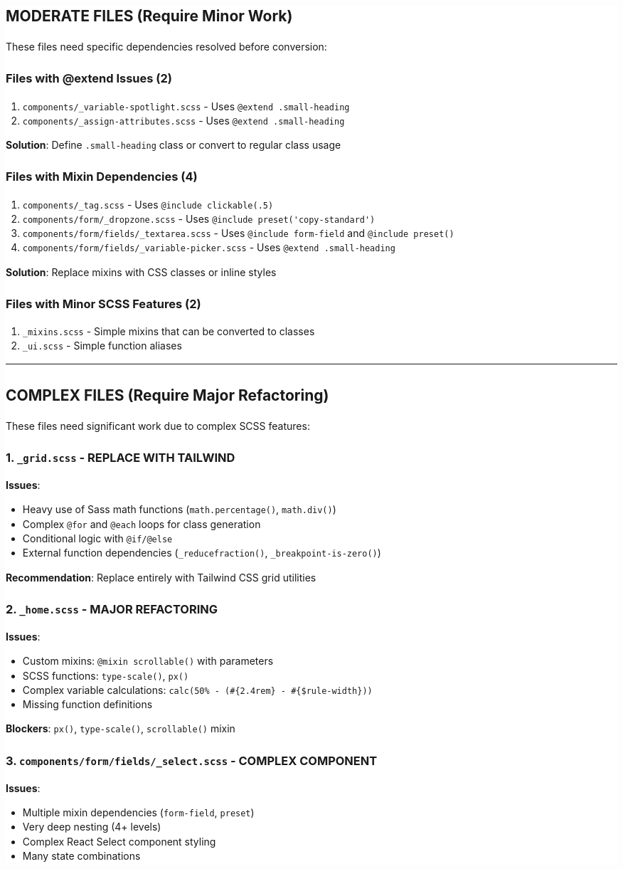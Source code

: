 
## MODERATE FILES (Require Minor Work)

These files need specific dependencies resolved before conversion:

### Files with @extend Issues (2)
1. `components/_variable-spotlight.scss` - Uses `@extend .small-heading`
2. `components/_assign-attributes.scss` - Uses `@extend .small-heading`

**Solution**: Define `.small-heading` class or convert to regular class usage

### Files with Mixin Dependencies (4)
1. `components/_tag.scss` - Uses `@include clickable(.5)`
2. `components/form/_dropzone.scss` - Uses `@include preset('copy-standard')`
3. `components/form/fields/_textarea.scss` - Uses `@include form-field` and `@include preset()`
4. `components/form/fields/_variable-picker.scss` - Uses `@extend .small-heading`

**Solution**: Replace mixins with CSS classes or inline styles

### Files with Minor SCSS Features (2)
1. `_mixins.scss` - Simple mixins that can be converted to classes
2. `_ui.scss` - Simple function aliases

---

## COMPLEX FILES (Require Major Refactoring)

These files need significant work due to complex SCSS features:

### 1. `_grid.scss` - **REPLACE WITH TAILWIND**
**Issues**:
- Heavy use of Sass math functions (`math.percentage()`, `math.div()`)
- Complex `@for` and `@each` loops for class generation
- Conditional logic with `@if/@else`
- External function dependencies (`_reducefraction()`, `_breakpoint-is-zero()`)

**Recommendation**: Replace entirely with Tailwind CSS grid utilities

### 2. `_home.scss` - **MAJOR REFACTORING**
**Issues**:
- Custom mixins: `@mixin scrollable()` with parameters
- SCSS functions: `type-scale()`, `px()`
- Complex variable calculations: `calc(50% - (#{2.4rem} - #{$rule-width}))`
- Missing function definitions

**Blockers**: `px()`, `type-scale()`, `scrollable()` mixin

### 3. `components/form/fields/_select.scss` - **COMPLEX COMPONENT**
**Issues**:
- Multiple mixin dependencies (`form-field`, `preset`)
- Very deep nesting (4+ levels)
- Complex React Select component styling
- Many state combinations
